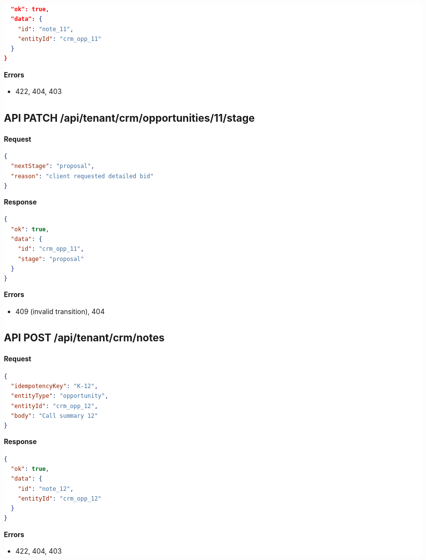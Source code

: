 ```json
  "ok": true,
  "data": {
    "id": "note_11",
    "entityId": "crm_opp_11"
  }
}
```
**Errors**
- 422, 404, 403

## API PATCH /api/tenant/crm/opportunities/11/stage
**Request**
```json
{
  "nextStage": "proposal",
  "reason": "client requested detailed bid"
}
```
**Response**
```json
{
  "ok": true,
  "data": {
    "id": "crm_opp_11",
    "stage": "proposal"
  }
}
```
**Errors**
- 409 (invalid transition), 404

## API POST /api/tenant/crm/notes
**Request**
```json
{
  "idempotencyKey": "K-12",
  "entityType": "opportunity",
  "entityId": "crm_opp_12",
  "body": "Call summary 12"
}
```
**Response**
```json
{
  "ok": true,
  "data": {
    "id": "note_12",
    "entityId": "crm_opp_12"
  }
}
```
**Errors**
- 422, 404, 403
